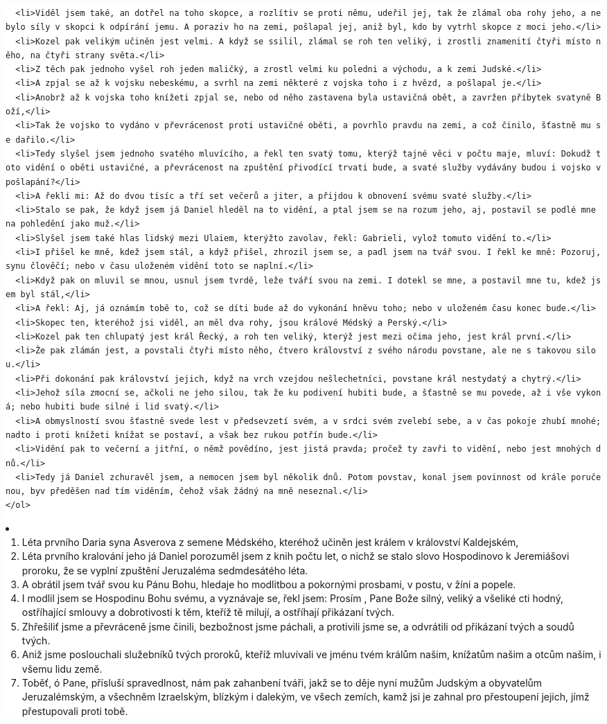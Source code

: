       <li>Viděl jsem také, an dotřel na toho skopce, a rozlítiv se proti němu, udeřil jej, tak že zlámal oba rohy jeho, a nebylo síly v skopci k odpírání jemu. A poraziv ho na zemi, pošlapal jej, aniž byl, kdo by vytrhl skopce z moci jeho.</li>
      <li>Kozel pak velikým učiněn jest velmi. A když se ssilil, zlámal se roh ten veliký, i zrostli znamenití čtyři místo něho, na čtyři strany světa.</li>
      <li>Z těch pak jednoho vyšel roh jeden maličký, a zrostl velmi ku poledni a východu, a k zemi Judské.</li>
      <li>A zpjal se až k vojsku nebeskému, a svrhl na zemi některé z vojska toho i z hvězd, a pošlapal je.</li>
      <li>Anobrž až k vojska toho knížeti zpjal se, nebo od něho zastavena byla ustavičná obět, a zavržen příbytek svatyně Boží,</li>
      <li>Tak že vojsko to vydáno v převrácenost proti ustavičné oběti, a povrhlo pravdu na zemi, a což činilo, šťastně mu se dařilo.</li>
      <li>Tedy slyšel jsem jednoho svatého mluvícího, a řekl ten svatý tomu, kterýž tajné věci v počtu maje, mluví: Dokudž toto vidění o oběti ustavičné, a převrácenost na zpuštění přivodící trvati bude, a svaté služby vydávány budou i vojsko v pošlapání?</li>
      <li>A řekli mi: Až do dvou tisíc a tří set večerů a jiter, a přijdou k obnovení svému svaté služby.</li>
      <li>Stalo se pak, že když jsem já Daniel hleděl na to vidění, a ptal jsem se na rozum jeho, aj, postavil se podlé mne na pohledění jako muž.</li>
      <li>Slyšel jsem také hlas lidský mezi Ulaiem, kterýžto zavolav, řekl: Gabrieli, vylož tomuto vidění to.</li>
      <li>I přišel ke mně, kdež jsem stál, a když přišel, zhrozil jsem se, a padl jsem na tvář svou. I řekl ke mně: Pozoruj, synu člověčí; nebo v času uloženém vidění toto se naplní.</li>
      <li>Když pak on mluvil se mnou, usnul jsem tvrdě, leže tváří svou na zemi. I dotekl se mne, a postavil mne tu, kdež jsem byl stál,</li>
      <li>A řekl: Aj, já oznámím tobě to, což se díti bude až do vykonání hněvu toho; nebo v uloženém času konec bude.</li>
      <li>Skopec ten, kteréhož jsi viděl, an měl dva rohy, jsou králové Médský a Perský.</li>
      <li>Kozel pak ten chlupatý jest král Řecký, a roh ten veliký, kterýž jest mezi očima jeho, jest král první.</li>
      <li>Že pak zlámán jest, a povstali čtyři místo něho, čtvero království z svého národu povstane, ale ne s takovou silou.</li>
      <li>Při dokonání pak království jejich, když na vrch vzejdou nešlechetníci, povstane král nestydatý a chytrý.</li>
      <li>Jehož síla zmocní se, ačkoli ne jeho silou, tak že ku podivení hubiti bude, a šťastně se mu povede, až i vše vykoná; nebo hubiti bude silné i lid svatý.</li>
      <li>A obmyslností svou šťastně svede lest v předsevzetí svém, a v srdci svém zvelebí sebe, a v čas pokoje zhubí mnohé; nadto i proti knížeti knížat se postaví, a však bez rukou potřín bude.</li>
      <li>Vidění pak to večerní a jitřní, o němž povědíno, jest jistá pravda; pročež ty zavři to vidění, nebo jest mnohých dnů.</li>
      <li>Tedy já Daniel zchuravěl jsem, a nemocen jsem byl několik dnů. Potom povstav, konal jsem povinnost od krále poručenou, byv předěšen nad tím viděním, čehož však žádný na mně neseznal.</li>
    </ol>
  </li>
  <li>
    <ol>
      <li>Léta prvního Daria syna Asverova z semene Médského, kteréhož učiněn jest králem v království Kaldejském,</li>
      <li>Léta prvního kralování jeho já Daniel porozuměl jsem z knih počtu let, o nichž se stalo slovo Hospodinovo k Jeremiášovi proroku, že se vyplní zpuštění Jeruzaléma sedmdesátého léta.</li>
      <li>A obrátil jsem tvář svou ku Pánu Bohu, hledaje ho modlitbou a pokornými prosbami, v postu, v žíni a popele.</li>
      <li>I modlil jsem se Hospodinu Bohu svému, a vyznávaje se, řekl jsem: Prosím , Pane Bože silný, veliký a všeliké cti hodný, ostříhající smlouvy a dobrotivosti k těm, kteříž tě milují, a ostříhají přikázaní tvých.</li>
      <li>Zhřešiliť jsme a převráceně jsme činili, bezbožnost jsme páchali, a protivili jsme se, a odvrátili od přikázaní tvých a soudů tvých.</li>
      <li>Aniž jsme poslouchali služebníků tvých proroků, kteříž mluvívali ve jménu tvém králům našim, knížatům našim a otcům našim, i všemu lidu země.</li>
      <li>Toběť, ó Pane, přísluší spravedlnost, nám pak zahanbení tváři, jakž se to děje nyní mužům Judským a obyvatelům Jeruzalémským, a všechněm Izraelským, blízkým i dalekým, ve všech zemích, kamž jsi je zahnal pro přestoupení jejich, jímž přestupovali proti tobě.</li>